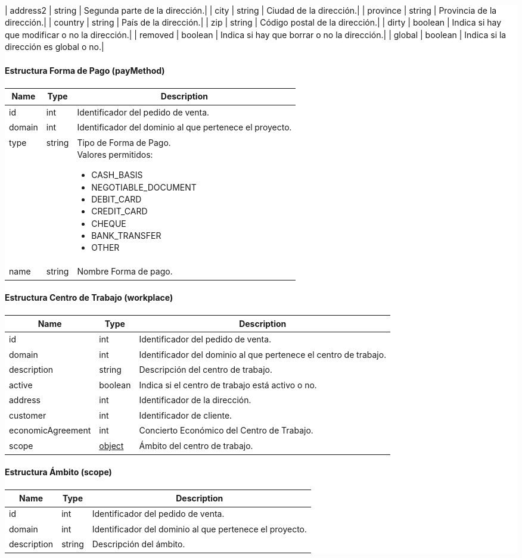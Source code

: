 | address2      | string    | Segunda parte de la dirección.|
| city          | string    | Ciudad de la dirección.|
| province      | string    | Provincia de la dirección.|
| country       | string    | País de la dirección.|
| zip           | string    | Código postal de la dirección.|
| dirty         | boolean   | Indica si hay que modificar o no la dirección.|
| removed       | boolean   | Indica si hay que borrar o no la dirección.|
| global        | boolean   | Indica si la dirección es global o no.|

#### Estructura Forma de Pago (payMethod)

| Name |  Type  | Description |
|------|--------|-------------|
| id            | int       | Identificador del pedido de venta.|
| domain        | int       | Identificador del dominio al que pertenece el proyecto.|
| type          | string    | Tipo de Forma de Pago.<br/>Valores permitidos:<ul><li>CASH_BASIS</li><li>NEGOTIABLE_DOCUMENT</li><li>DEBIT_CARD</li><li>CREDIT_CARD</li><li>CHEQUE</li><li>BANK_TRANSFER</li><li>OTHER</li></ul>|
| name          | string    | Nombre Forma de pago.|

#### Estructura Centro de Trabajo (workplace)

| Name |  Type  | Description |
|------|--------|-------------|
| id                | int       | Identificador del pedido de venta.|
| domain            | int       | Identificador del dominio al que pertenece el centro de trabajo.|
| description       | string    | Descripción del centro de trabajo.|
| active            | boolean   | Indica si el centro de trabajo está activo o no.|
| address           | int       | Identificador de la dirección.|
| customer          | int       | Identificador de cliente.|
| economicAgreement | int       | Concierto Económico del Centro de Trabajo.|
| scope             | [object](#estructura-ambito-scope)    | Ámbito del centro de trabajo.|

#### Estructura Ámbito (scope)

| Name |  Type  | Description |
|------|--------|-------------|
| id                | int       | Identificador del pedido de venta.|
| domain            | int       | Identificador del dominio al que pertenece el proyecto.|
| description       | string    | Descripción del ámbito.|
